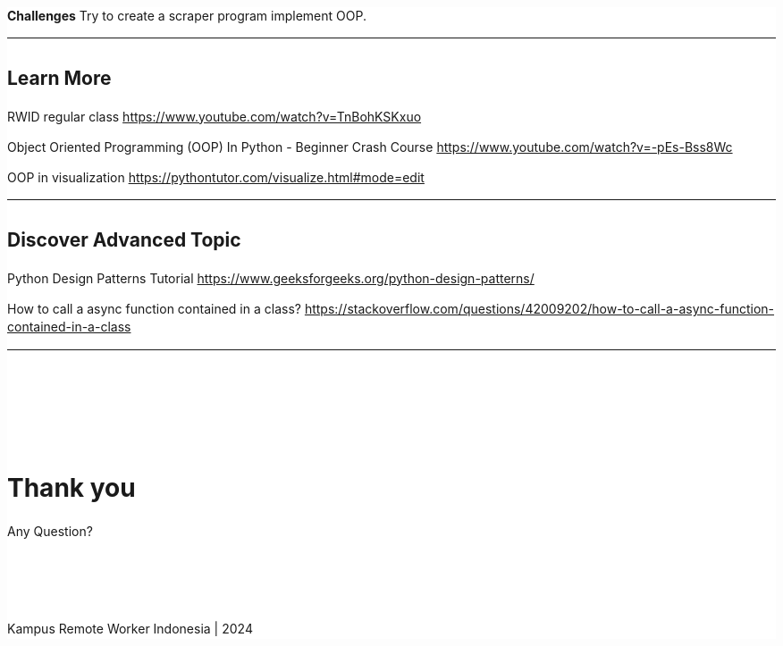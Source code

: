 **Challenges**
Try to create a scraper program implement OOP.

---
## Learn More
RWID regular class
https://www.youtube.com/watch?v=TnBohKSKxuo

Object Oriented Programming (OOP) In Python - Beginner Crash Course
https://www.youtube.com/watch?v=-pEs-Bss8Wc

OOP in visualization
https://pythontutor.com/visualize.html#mode=edit

---
## Discover Advanced Topic
Python Design Patterns Tutorial
https://www.geeksforgeeks.org/python-design-patterns/

How to call a async function contained in a class?
https://stackoverflow.com/questions/42009202/how-to-call-a-async-function-contained-in-a-class

---



<br>
<br>
<br>
<br>

# Thank you
Any Question?

<br>
<br>
<br>

Kampus Remote Worker Indonesia | 2024

